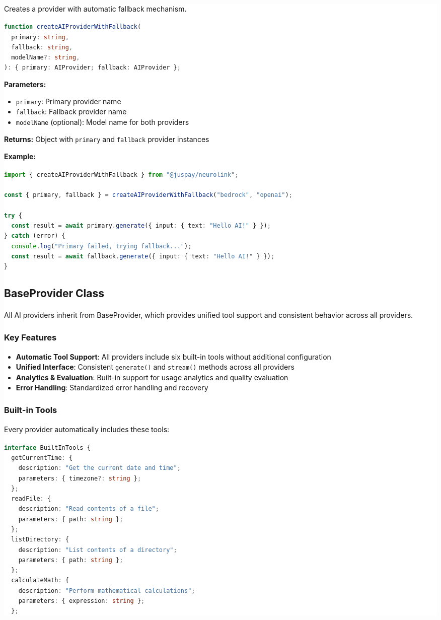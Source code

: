 Creates a provider with automatic fallback mechanism.

```typescript
function createAIProviderWithFallback(
  primary: string,
  fallback: string,
  modelName?: string,
): { primary: AIProvider; fallback: AIProvider };
```

**Parameters:**

- `primary`: Primary provider name
- `fallback`: Fallback provider name
- `modelName` (optional): Model name for both providers

**Returns:** Object with `primary` and `fallback` provider instances

**Example:**

```typescript
import { createAIProviderWithFallback } from "@juspay/neurolink";

const { primary, fallback } = createAIProviderWithFallback("bedrock", "openai");

try {
  const result = await primary.generate({ input: { text: "Hello AI!" } });
} catch (error) {
  console.log("Primary failed, trying fallback...");
  const result = await fallback.generate({ input: { text: "Hello AI!" } });
}
```

## BaseProvider Class

All AI providers inherit from BaseProvider, which provides unified tool support and consistent behavior across all providers.

### Key Features

- **Automatic Tool Support**: All providers include six built-in tools without additional configuration
- **Unified Interface**: Consistent `generate()` and `stream()` methods across all providers
- **Analytics & Evaluation**: Built-in support for usage analytics and quality evaluation
- **Error Handling**: Standardized error handling and recovery

### Built-in Tools

Every provider automatically includes these tools:

```typescript
interface BuiltInTools {
  getCurrentTime: {
    description: "Get the current date and time";
    parameters: { timezone?: string };
  };
  readFile: {
    description: "Read contents of a file";
    parameters: { path: string };
  };
  listDirectory: {
    description: "List contents of a directory";
    parameters: { path: string };
  };
  calculateMath: {
    description: "Perform mathematical calculations";
    parameters: { expression: string };
  };
```